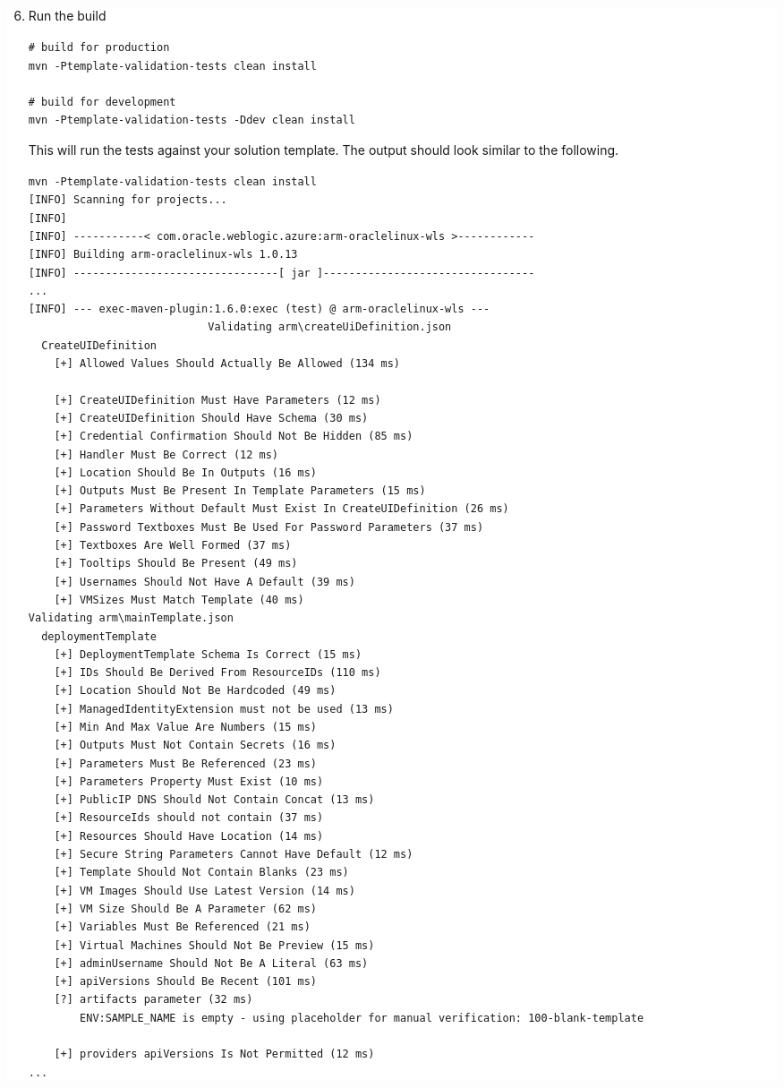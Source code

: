 6. Run the build

   ```
   # build for production
   mvn -Ptemplate-validation-tests clean install

   # build for development
   mvn -Ptemplate-validation-tests -Ddev clean install
   ```
   
   This will run the tests against your solution template.  The output should look similar to the following.
   
   ```
   mvn -Ptemplate-validation-tests clean install
   [INFO] Scanning for projects...
   [INFO] 
   [INFO] -----------< com.oracle.weblogic.azure:arm-oraclelinux-wls >------------
   [INFO] Building arm-oraclelinux-wls 1.0.13
   [INFO] --------------------------------[ jar ]---------------------------------
   ...
   [INFO] --- exec-maven-plugin:1.6.0:exec (test) @ arm-oraclelinux-wls ---
                               Validating arm\createUiDefinition.json
     CreateUIDefinition
       [+] Allowed Values Should Actually Be Allowed (134 ms)

       [+] CreateUIDefinition Must Have Parameters (12 ms)
       [+] CreateUIDefinition Should Have Schema (30 ms)
       [+] Credential Confirmation Should Not Be Hidden (85 ms)
       [+] Handler Must Be Correct (12 ms)
       [+] Location Should Be In Outputs (16 ms)
       [+] Outputs Must Be Present In Template Parameters (15 ms)
       [+] Parameters Without Default Must Exist In CreateUIDefinition (26 ms)
       [+] Password Textboxes Must Be Used For Password Parameters (37 ms)
       [+] Textboxes Are Well Formed (37 ms)
       [+] Tooltips Should Be Present (49 ms)
       [+] Usernames Should Not Have A Default (39 ms)
       [+] VMSizes Must Match Template (40 ms)
   Validating arm\mainTemplate.json
     deploymentTemplate
       [+] DeploymentTemplate Schema Is Correct (15 ms)
       [+] IDs Should Be Derived From ResourceIDs (110 ms)
       [+] Location Should Not Be Hardcoded (49 ms)
       [+] ManagedIdentityExtension must not be used (13 ms)
       [+] Min And Max Value Are Numbers (15 ms)
       [+] Outputs Must Not Contain Secrets (16 ms)
       [+] Parameters Must Be Referenced (23 ms)
       [+] Parameters Property Must Exist (10 ms)
       [+] PublicIP DNS Should Not Contain Concat (13 ms)
       [+] ResourceIds should not contain (37 ms)
       [+] Resources Should Have Location (14 ms)
       [+] Secure String Parameters Cannot Have Default (12 ms)
       [+] Template Should Not Contain Blanks (23 ms)
       [+] VM Images Should Use Latest Version (14 ms)
       [+] VM Size Should Be A Parameter (62 ms)
       [+] Variables Must Be Referenced (21 ms)
       [+] Virtual Machines Should Not Be Preview (15 ms)
       [+] adminUsername Should Not Be A Literal (63 ms)
       [+] apiVersions Should Be Recent (101 ms)
       [?] artifacts parameter (32 ms) 
           ENV:SAMPLE_NAME is empty - using placeholder for manual verification: 100-blank-template

       [+] providers apiVersions Is Not Permitted (12 ms)
   ...
   ```